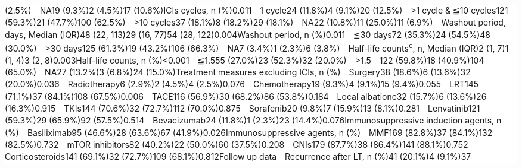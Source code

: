 (2.5%)</td><td align="left"/></tr><tr><td align="left">&#x02003;NA</td><td align="left">19 (9.3%)</td><td align="left">2 (4.5%)</td><td align="left">17 (10.6%)</td><td align="left"/></tr><tr><td align="left">ICIs cycles, <italic>n</italic> (%)</td><td align="left"/><td align="left"/><td align="left"/><td align="left">0.011</td></tr><tr><td align="left">&#x02003;1 cycle</td><td align="left">24 (11.8%)</td><td align="left">4 (9.1%)</td><td align="left">20 (12.5%)</td><td align="left"/></tr><tr><td align="left">&#x02003;&#x0003e;1 cycle &#x00026; &#x02266;10 cycles</td><td align="left">121 (59.3%)</td><td align="left">21 (47.7%)</td><td align="left">100 (62.5%)</td><td align="left"/></tr><tr><td align="left">&#x02003;&#x0003e;10 cycles</td><td align="left">37 (18.1%)</td><td align="left">8 (18.2%)</td><td align="left">29 (18.1%)</td><td align="left"/></tr><tr><td align="left">&#x02003;NA</td><td align="left">22 (10.8%)</td><td align="left">11 (25.0%)</td><td align="left">11 (6.9%)</td><td align="left"/></tr><tr><td align="left">&#x02003;Washout period, days, Median (IQR)</td><td align="left">48 (22, 113)</td><td align="left">29 (16, 77)</td><td align="left">54 (28, 122)</td><td align="left">0.004</td></tr><tr><td align="left" colspan="4">Washout period, <italic>n</italic> (%)</td><td align="left">0.011</td></tr><tr><td align="left">&#x02003;&#x02266;30 days</td><td align="left">72 (35.3%)</td><td align="left">24 (54.5%)</td><td align="left">48 (30.0%)</td><td align="left"/></tr><tr><td align="left">&#x02003;&#x0003e;30 days</td><td align="left">125 (61.3%)</td><td align="left">19 (43.2%)</td><td align="left">106 (66.3%)</td><td align="left"/></tr><tr><td align="left">&#x02003;NA</td><td align="left">7 (3.4%)</td><td align="left">1 (2.3%)</td><td align="left">6 (3.8%)</td><td align="left"/></tr><tr><td align="left">&#x02003;Half-life counts<sup>c</sup>, <italic>n</italic>, Median (IQR)</td><td align="left">2 (1, 7)</td><td align="left">1 (1, 4)</td><td align="left">3 (2, 8)</td><td align="left">0.003</td></tr><tr><td align="left">Half-life counts, <italic>n</italic> (%)</td><td align="left"/><td align="left"/><td align="left"/><td align="left">&#x0003c;0.001</td></tr><tr><td align="left">&#x02003;&#x02266;1.5</td><td align="left">55 (27.0%)</td><td align="left">23 (52.3%)</td><td align="left">32 (20.0%)</td><td align="left"/></tr><tr><td align="left">&#x02003;&#x0003e;1.5&#x02003;</td><td align="left">122 (59.8%)</td><td align="left">18 (40.9%)</td><td align="left">104 (65.0%)</td><td align="left"/></tr><tr><td align="left">&#x02003;NA</td><td align="left">27 (13.2%)</td><td align="left">3 (6.8%)</td><td align="left">24 (15.0%)</td><td align="left"/></tr><tr><td align="left" colspan="4">Treatment measures excluding ICIs, <italic>n</italic> (%)</td><td align="left"/></tr><tr><td align="left">&#x02003;Surgery</td><td align="left">38 (18.6%)</td><td align="left">6 (13.6%)</td><td align="left">32 (20.0%)</td><td align="left">0.036</td></tr><tr><td align="left">&#x02003;Radiotherapy</td><td align="left">6 (2.9%)</td><td align="left">2 (4.5%)</td><td align="left">4 (2.5%)</td><td align="left">0.076</td></tr><tr><td align="left">&#x02003;Chemotherapy</td><td align="left">19 (9.3%)</td><td align="left">4 (9.1%)</td><td align="left">15 (9.4%)</td><td align="left">0.055</td></tr><tr><td align="left">&#x02003;LRT</td><td align="left">145 (71.1%)</td><td align="left">37 (84.1%)</td><td align="left">108 (67.5%)</td><td align="left">0.006</td></tr><tr><td align="left">&#x02003;TACE</td><td align="left">116 (56.9%)</td><td align="left">30 (68.2%)</td><td align="left">86 (53.8%)</td><td align="left">0.184</td></tr><tr><td align="left">&#x02003;Local albationc</td><td align="left">32 (15.7%)</td><td align="left">6 (13.6%)</td><td align="left">26 (16.3%)</td><td align="left">0.915</td></tr><tr><td align="left">&#x02003;TKIs</td><td align="left">144 (70.6%)</td><td align="left">32 (72.7%)</td><td align="left">112 (70.0%)</td><td align="left">0.875</td></tr><tr><td align="left">&#x02003;Sorafenib</td><td align="left">20 (9.8%)</td><td align="left">7 (15.9%)</td><td align="left">13 (8.1%)</td><td align="left">0.281</td></tr><tr><td align="left">&#x02003;Lenvatinib</td><td align="left">121 (59.3%)</td><td align="left">29 (65.9%)</td><td align="left">92 (57.5%)</td><td align="left">0.514</td></tr><tr><td align="left">&#x02003;Bevacizumab</td><td align="left">24 (11.8%)</td><td align="left">1 (2.3%)</td><td align="left">23 (14.4%)</td><td align="left">0.076</td></tr><tr><td align="left" colspan="4">Immunosuppressive induction agents, <italic>n</italic> (%)</td><td align="left"/></tr><tr><td align="left">&#x02003;Basiliximab</td><td align="left">95 (46.6%)</td><td align="left">28 (63.6%)</td><td align="left">67 (41.9%)</td><td align="left">0.026</td></tr><tr><td align="left" colspan="4">Immunosuppressive agents, <italic>n</italic> (%)</td><td align="left"/></tr><tr><td align="left">&#x02003;MMF</td><td align="left">169 (82.8%)</td><td align="left">37 (84.1%)</td><td align="left">132 (82.5%)</td><td align="left">0.732</td></tr><tr><td align="left">&#x02003;mTOR inhibitors</td><td align="left">82 (40.2%)</td><td align="left">22 (50.0%)</td><td align="left">60 (37.5%)</td><td align="left">0.208</td></tr><tr><td align="left">&#x02003;CNIs</td><td align="left">179 (87.7%)</td><td align="left">38 (86.4%)</td><td align="left">141 (88.1%)</td><td align="left">0.752</td></tr><tr><td align="left">&#x02003;Corticosteroids</td><td align="left">141 (69.1%)</td><td align="left">32 (72.7%)</td><td align="left">109 (68.1%)</td><td align="left">0.812</td></tr><tr><td align="left">Follow up data</td><td align="left"/><td align="left"/><td align="left"/><td align="left"/></tr><tr><td align="left">&#x02003;Recurrence after LT, <italic>n</italic> (%)</td><td align="left">41 (20.1%)</td><td align="left">4 (9.1%)</td><td align="left">37